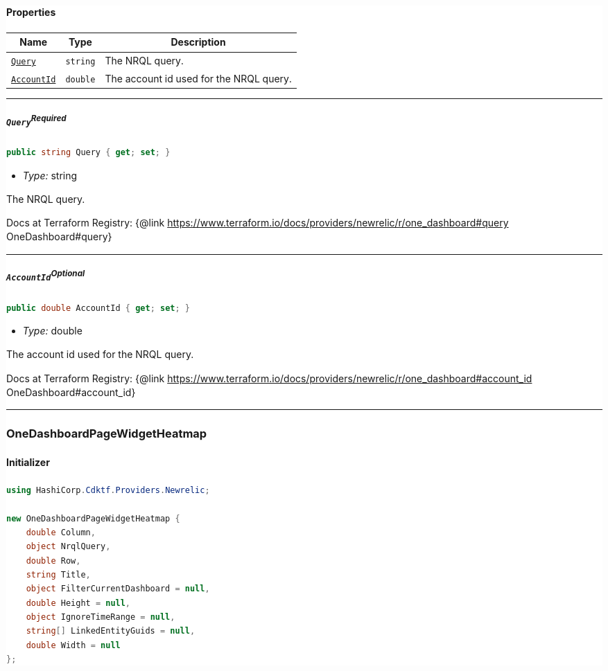 #### Properties <a name="Properties" id="Properties"></a>

| **Name** | **Type** | **Description** |
| --- | --- | --- |
| <code><a href="#@cdktf/provider-newrelic.oneDashboard.OneDashboardPageWidgetFunnelNrqlQuery.property.query">Query</a></code> | <code>string</code> | The NRQL query. |
| <code><a href="#@cdktf/provider-newrelic.oneDashboard.OneDashboardPageWidgetFunnelNrqlQuery.property.accountId">AccountId</a></code> | <code>double</code> | The account id used for the NRQL query. |

---

##### `Query`<sup>Required</sup> <a name="Query" id="@cdktf/provider-newrelic.oneDashboard.OneDashboardPageWidgetFunnelNrqlQuery.property.query"></a>

```csharp
public string Query { get; set; }
```

- *Type:* string

The NRQL query.

Docs at Terraform Registry: {@link https://www.terraform.io/docs/providers/newrelic/r/one_dashboard#query OneDashboard#query}

---

##### `AccountId`<sup>Optional</sup> <a name="AccountId" id="@cdktf/provider-newrelic.oneDashboard.OneDashboardPageWidgetFunnelNrqlQuery.property.accountId"></a>

```csharp
public double AccountId { get; set; }
```

- *Type:* double

The account id used for the NRQL query.

Docs at Terraform Registry: {@link https://www.terraform.io/docs/providers/newrelic/r/one_dashboard#account_id OneDashboard#account_id}

---

### OneDashboardPageWidgetHeatmap <a name="OneDashboardPageWidgetHeatmap" id="@cdktf/provider-newrelic.oneDashboard.OneDashboardPageWidgetHeatmap"></a>

#### Initializer <a name="Initializer" id="@cdktf/provider-newrelic.oneDashboard.OneDashboardPageWidgetHeatmap.Initializer"></a>

```csharp
using HashiCorp.Cdktf.Providers.Newrelic;

new OneDashboardPageWidgetHeatmap {
    double Column,
    object NrqlQuery,
    double Row,
    string Title,
    object FilterCurrentDashboard = null,
    double Height = null,
    object IgnoreTimeRange = null,
    string[] LinkedEntityGuids = null,
    double Width = null
};
```
